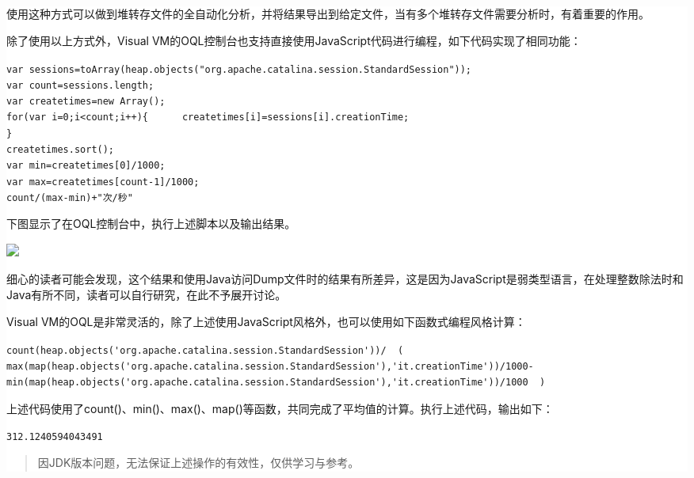 使用这种方式可以做到堆转存文件的全自动化分析，并将结果导出到给定文件，当有多个堆转存文件需要分析时，有着重要的作用。

除了使用以上方式外，Visual VM的OQL控制台也支持直接使用JavaScript代码进行编程，如下代码实现了相同功能：

```
var sessions=toArray(heap.objects("org.apache.catalina.session.StandardSession"));  
var count=sessions.length;  
var createtimes=new Array();  
for(var i=0;i<count;i++){      createtimes[i]=sessions[i].creationTime;  
}  
createtimes.sort();  
var min=createtimes[0]/1000;  
var max=createtimes[count-1]/1000;  
count/(max-min)+"次/秒" 
```

下图显示了在OQL控制台中，执行上述脚本以及输出结果。

![](/Users/yueshutong/Downloads/md/2018/LOCAL/20181019Java虚拟机性能监测工具VisualVM与OQL对象查询语言/1136672-20181019200319928-990945901.png)


细心的读者可能会发现，这个结果和使用Java访问Dump文件时的结果有所差异，这是因为JavaScript是弱类型语言，在处理整数除法时和Java有所不同，读者可以自行研究，在此不予展开讨论。

Visual VM的OQL是非常灵活的，除了上述使用JavaScript风格外，也可以使用如下函数式编程风格计算：

```
count(heap.objects('org.apache.catalina.session.StandardSession'))/  (  
max(map(heap.objects('org.apache.catalina.session.StandardSession'),'it.creationTime'))/1000-  
min(map(heap.objects('org.apache.catalina.session.StandardSession'),'it.creationTime'))/1000  ) 

```

上述代码使用了count()、min()、max()、map()等函数，共同完成了平均值的计算。执行上述代码，输出如下：

```
312.1240594043491 
```

>因JDK版本问题，无法保证上述操作的有效性，仅供学习与参考。